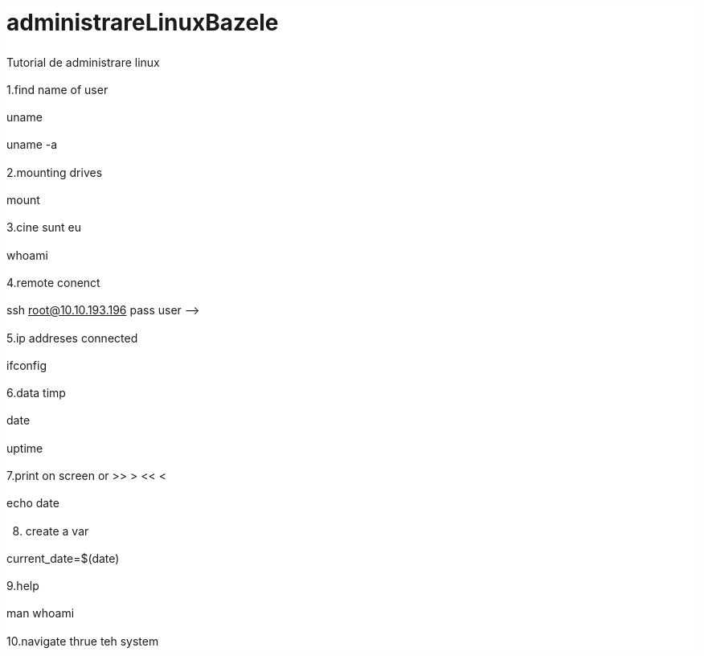 # administrareLinuxBazele

Tutorial de administrare linux 



1.find name of user


uname


uname -a



2.mounting drives


mount


3.cine sunt eu


whoami


4.remote conenct


ssh root@10.10.193.196 pass user -->


5.ip addreses connected


ifconfig


6.data timp


date


uptime


7.print on screen or >> > << <


echo date 



8. create a var 


current_date=$(date)


9.help


man whoami


10.navigate thrue teh system

